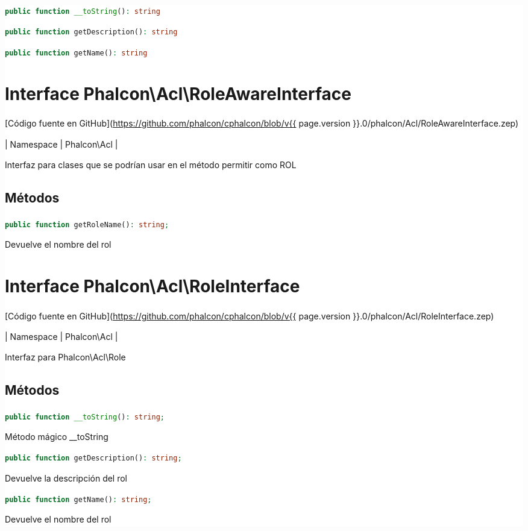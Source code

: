 
```php
public function __toString(): string
```

```php
public function getDescription(): string
```

```php
public function getName(): string
```





<h1 id="acl-roleawareinterface">Interface Phalcon\Acl\RoleAwareInterface</h1>

[Código fuente en GitHub](https://github.com/phalcon/cphalcon/blob/v{{ page.version }}.0/phalcon/Acl/RoleAwareInterface.zep)

| Namespace | Phalcon\Acl |

Interfaz para clases que se podrían usar en el método permitir como ROL


## Métodos

```php
public function getRoleName(): string;
```
Devuelve el nombre del rol




<h1 id="acl-roleinterface">Interface Phalcon\Acl\RoleInterface</h1>

[Código fuente en GitHub](https://github.com/phalcon/cphalcon/blob/v{{ page.version }}.0/phalcon/Acl/RoleInterface.zep)

| Namespace | Phalcon\Acl |

Interfaz para Phalcon\Acl\Role


## Métodos

```php
public function __toString(): string;
```
Método mágico __toString


```php
public function getDescription(): string;
```
Devuelve la descripción del rol


```php
public function getName(): string;
```
Devuelve el nombre del rol


